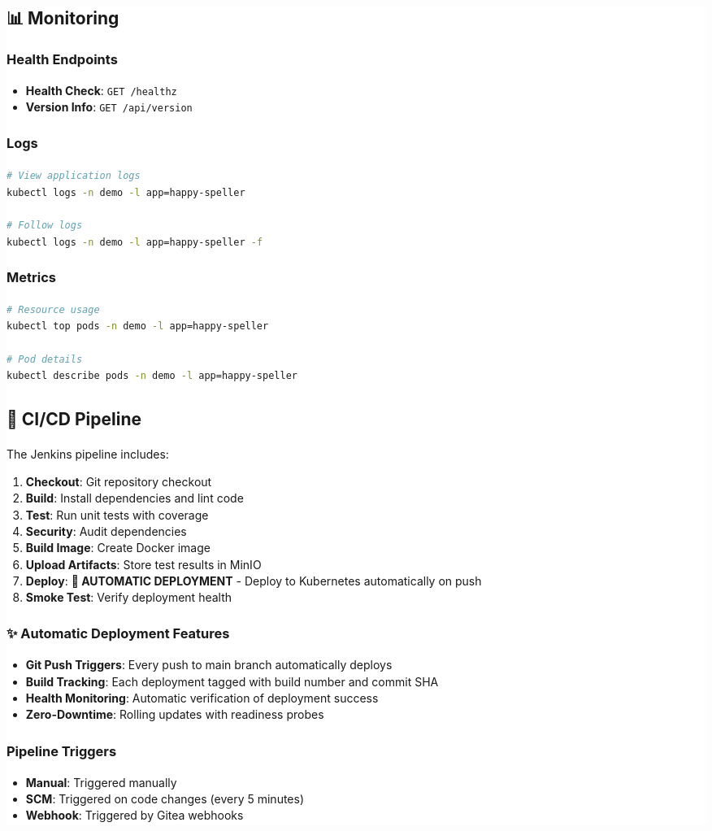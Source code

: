 ## 📊 Monitoring

### Health Endpoints

- **Health Check**: `GET /healthz`
- **Version Info**: `GET /api/version`

### Logs

```bash
# View application logs
kubectl logs -n demo -l app=happy-speller

# Follow logs
kubectl logs -n demo -l app=happy-speller -f
```

### Metrics

```bash
# Resource usage
kubectl top pods -n demo -l app=happy-speller

# Pod details
kubectl describe pods -n demo -l app=happy-speller
```

## 🔄 CI/CD Pipeline

The Jenkins pipeline includes:

1. **Checkout**: Git repository checkout
2. **Build**: Install dependencies and lint code
3. **Test**: Run unit tests with coverage
4. **Security**: Audit dependencies
5. **Build Image**: Create Docker image
6. **Upload Artifacts**: Store test results in MinIO
7. **Deploy**: **🚀 AUTOMATIC DEPLOYMENT** - Deploy to Kubernetes automatically on push
8. **Smoke Test**: Verify deployment health

### ✨ Automatic Deployment Features
- **Git Push Triggers**: Every push to main branch automatically deploys
- **Build Tracking**: Each deployment tagged with build number and commit SHA
- **Health Monitoring**: Automatic verification of deployment success
- **Zero-Downtime**: Rolling updates with readiness probes

### Pipeline Triggers

- **Manual**: Triggered manually
- **SCM**: Triggered on code changes (every 5 minutes)
- **Webhook**: Triggered by Gitea webhooks
